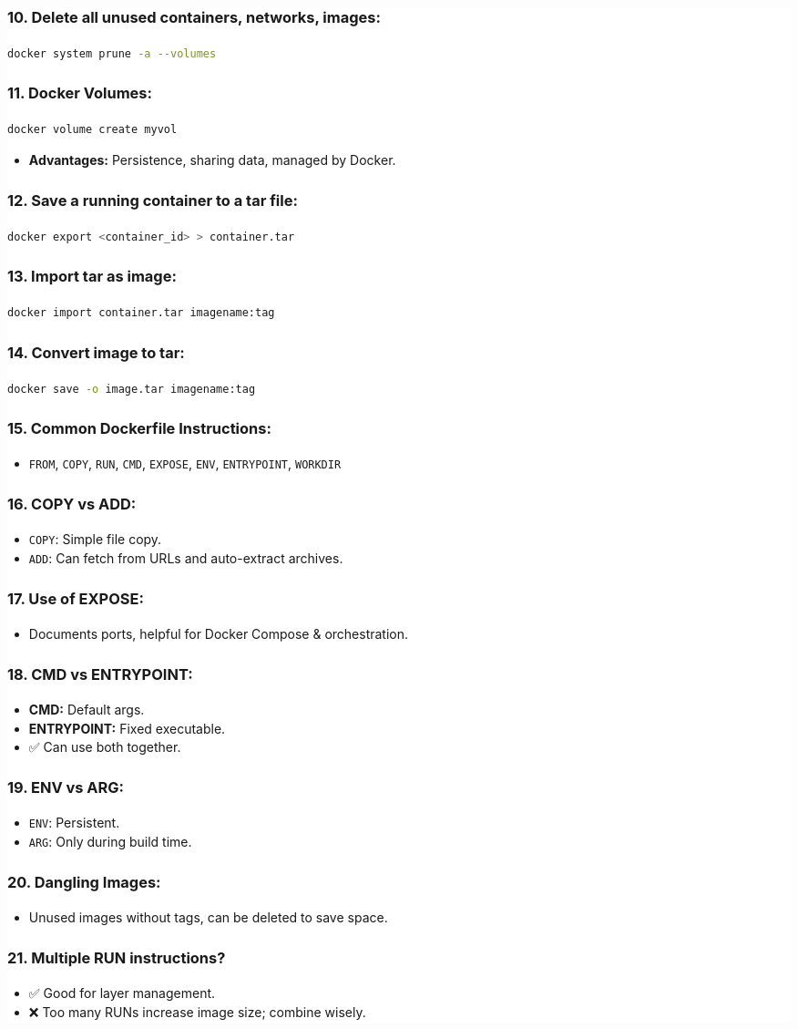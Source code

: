 ### 10. Delete all unused containers, networks, images:
```bash
docker system prune -a --volumes
```

### 11. Docker Volumes:
```bash
docker volume create myvol
```
- **Advantages:** Persistence, sharing data, managed by Docker.

### 12. Save a running container to a tar file:
```bash
docker export <container_id> > container.tar
```

### 13. Import tar as image:
```bash
docker import container.tar imagename:tag
```

### 14. Convert image to tar:
```bash
docker save -o image.tar imagename:tag
```

### 15. Common Dockerfile Instructions:
- `FROM`, `COPY`, `RUN`, `CMD`, `EXPOSE`, `ENV`, `ENTRYPOINT`, `WORKDIR`

### 16. COPY vs ADD:
- `COPY`: Simple file copy.
- `ADD`: Can fetch from URLs and auto-extract archives.

### 17. Use of EXPOSE:
- Documents ports, helpful for Docker Compose & orchestration.

### 18. CMD vs ENTRYPOINT:
- **CMD:** Default args.
- **ENTRYPOINT:** Fixed executable.
- ✅ Can use both together.

### 19. ENV vs ARG:
- `ENV`: Persistent.
- `ARG`: Only during build time.

### 20. Dangling Images:
- Unused images without tags, can be deleted to save space.

### 21. Multiple RUN instructions?
- ✅ Good for layer management.
- ❌ Too many RUNs increase image size; combine wisely.
